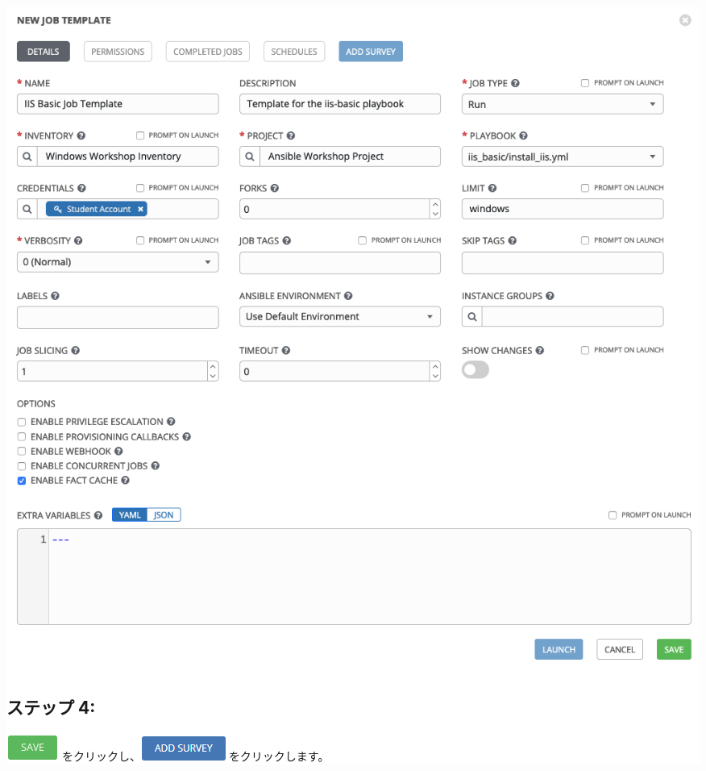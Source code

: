 ![Create Job Template](images/4-create-job-template.png)

ステップ 4:
-------

![Save](images/at_save.png) をクリックし、![Add](images/at_add_survey.png) をクリックします。  
